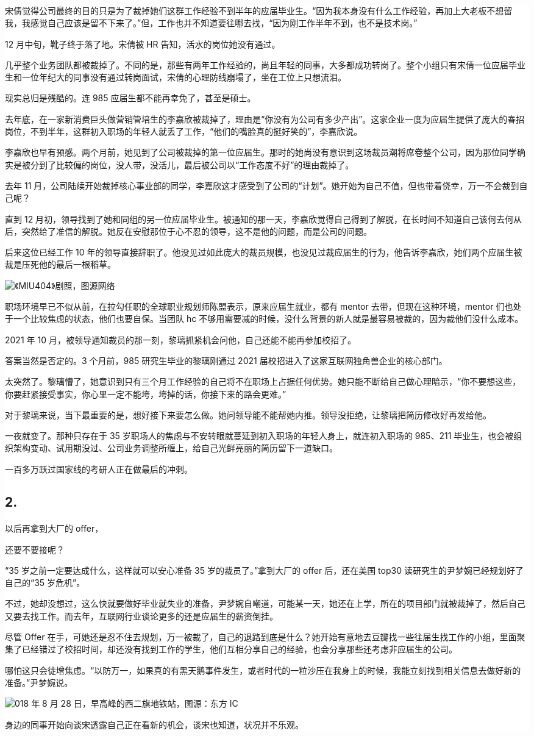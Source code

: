 宋倩觉得公司最终的目的只是为了裁掉她们这群工作经验不到半年的应届毕业生。“因为我本身没有什么工作经验，再加上大老板不想留我，我感觉自己应该是留不下来了。”但，工作也并不知道要往哪去找，“因为刚工作半年不到，也不是技术岗。”

12 月中旬，靴子终于落了地。宋倩被 HR 告知，活水的岗位她没有通过。

几乎整个业务团队都被裁掉了。不同的是，那些有两年工作经验的，尚且年轻的同事，大多都成功转岗了。整个小组只有宋倩一位应届毕业生和一位年纪大的同事没有通过转岗面试，宋倩的心理防线崩塌了，坐在工位上只想流泪。

现实总归是残酷的。连 985 应届生都不能再幸免了，甚至是硕士。

去年底，在一家新消费巨头做营销管培生的李嘉欣被裁掉了，理由是“你没有为公司有多少产出”。这家企业一度为应届生提供了庞大的春招岗位，不到半年，这群初入职场的年轻人就丢了工作，“他们的嘴脸真的挺好笑的”，李嘉欣说。

李嘉欣也早有预感。两个月前，她见到了公司被裁掉的第一位应届生。那时的她尚没有意识到这场裁员潮将席卷整个公司，因为那位同学确实是被分到了比较偏的岗位，没人带，没活儿，最后被公司以“工作态度不好”的理由裁掉了。

去年 11 月，公司陆续开始裁掉核心事业部的同学，李嘉欣这才感受到了公司的“计划”。她开始为自己不值，但也带着侥幸，万一不会裁到自己呢？

直到 12 月初，领导找到了她和同组的另一位应届毕业生。被通知的那一天，李嘉欣觉得自己得到了解脱，在长时间不知道自己该何去何从后，突然给了准信的解脱。她反在安慰那位于心不忍的领导，这不是他的问题，而是公司的问题。

后来这位已经工作 10 年的领导直接辞职了。他没见过如此庞大的裁员规模，也没见过裁应届生的行为，他告诉李嘉欣，她们两个应届生被裁是压死他的最后一根稻草。

![《MIU404》剧照，图源网络](https://img1.dotnet9.com/2022/05/2602.jpg)

职场环境早已不似从前，在拉勾任职的全球职业规划师陈盟表示，原来应届生就业，都有 mentor 去带，但现在这种环境，mentor 们也处于一个比较焦虑的状态，他们也要自保。当团队 hc 不够用需要减的时候，没什么背景的新人就是最容易被裁的，因为裁他们没什么成本。

2021 年 10 月，被领导通知裁员的那一刻，黎璃抓紧机会问他，自己还能不能再参加校招了。

答案当然是否定的。3 个月前，985 研究生毕业的黎璃刚通过 2021 届校招进入了这家互联网独角兽企业的核心部门。

太突然了。黎璃懵了，她意识到只有三个月工作经验的自己将不在职场上占据任何优势。她只能不断给自己做心理暗示，“你不要想这些，你要赶紧接受事实，你心里一定不能垮，垮掉的话，你接下来的路会更难。”

对于黎璃来说，当下最重要的是，想好接下来要怎么做。她问领导能不能帮她内推。领导没拒绝，让黎璃把简历修改好再发给他。

一夜就变了。那种只存在于 35 岁职场人的焦虑与不安转眼就蔓延到初入职场的年轻人身上，就连初入职场的 985、211 毕业生，也会被组织架构变动、试用期没过、公司业务调整所缠上，给自己光鲜亮丽的简历留下一道缺口。

一百多万跃过国家线的考研人正在做最后的冲刺。

## 2.

以后再拿到大厂的 offer，

还要不要接呢？

“35 岁之前一定要达成什么，这样就可以安心准备 35 岁的裁员了。”拿到大厂的 offer 后，还在美国 top30 读研究生的尹梦婉已经规划好了自己的“35 岁危机”。

不过，她却没想过，这么快就要做好毕业就失业的准备，尹梦婉自嘲道，可能某一天，她还在上学，所在的项目部门就被裁掉了，然后自己又要去找工作。而去年，互联网行业谈论更多的还是应届生的薪资倒挂。

尽管 Offer 在手，可她还是忍不住去规划，万一被裁了，自己的退路到底是什么？她开始有意地去豆瓣找一些往届生找工作的小组，里面聚集了已经错过了校招时间，却还没有找到工作的学生，他们互相分享自己的经验，也会分享那些还考虑非应届生的公司。

哪怕这只会徒增焦虑。“以防万一，如果真的有黑天鹅事件发生，或者时代的一粒沙压在我身上的时候，我能立刻找到相关信息去做好新的准备。”尹梦婉说。

![018 年 8 月 28 日，早高峰的西二旗地铁站，图源：东方 IC](https://img1.dotnet9.com/2022/05/2603.jpg)

身边的同事开始向谈宋透露自己正在看新的机会，谈宋也知道，状况并不乐观。
